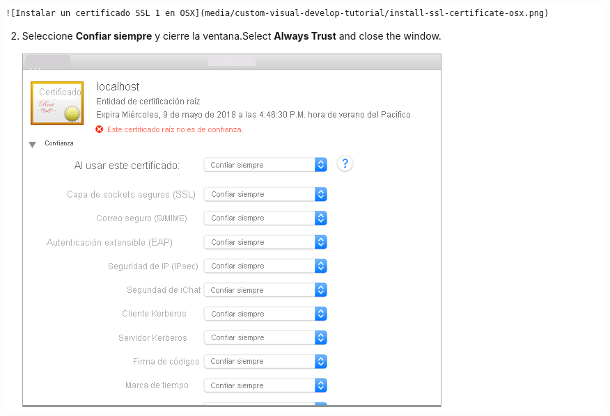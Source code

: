     ![Instalar un certificado SSL 1 en OSX](media/custom-visual-develop-tutorial/install-ssl-certificate-osx.png)

2. <span data-ttu-id="f7c31-162">Seleccione **Confiar siempre** y cierre la ventana.</span><span class="sxs-lookup"><span data-stu-id="f7c31-162">Select **Always Trust** and close the window.</span></span>

    ![Instalar un certificado SSL 2 en OSX](media/custom-visual-develop-tutorial/install-ssl-certificate-osx2.png)
